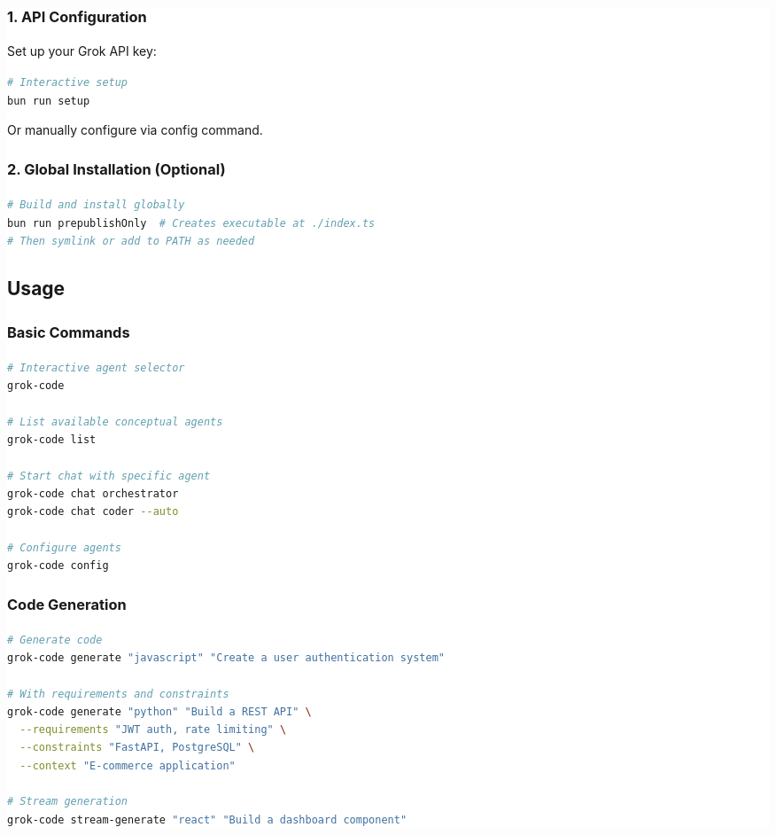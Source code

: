 ### 1. API Configuration

Set up your Grok API key:

```bash
# Interactive setup
bun run setup
```

Or manually configure via config command.

### 2. Global Installation (Optional)

```bash
# Build and install globally
bun run prepublishOnly  # Creates executable at ./index.ts
# Then symlink or add to PATH as needed
```

## Usage

### Basic Commands

```bash
# Interactive agent selector
grok-code

# List available conceptual agents
grok-code list

# Start chat with specific agent
grok-code chat orchestrator
grok-code chat coder --auto

# Configure agents
grok-code config
```

### Code Generation

```bash
# Generate code
grok-code generate "javascript" "Create a user authentication system"

# With requirements and constraints
grok-code generate "python" "Build a REST API" \
  --requirements "JWT auth, rate limiting" \
  --constraints "FastAPI, PostgreSQL" \
  --context "E-commerce application"

# Stream generation
grok-code stream-generate "react" "Build a dashboard component"
```
